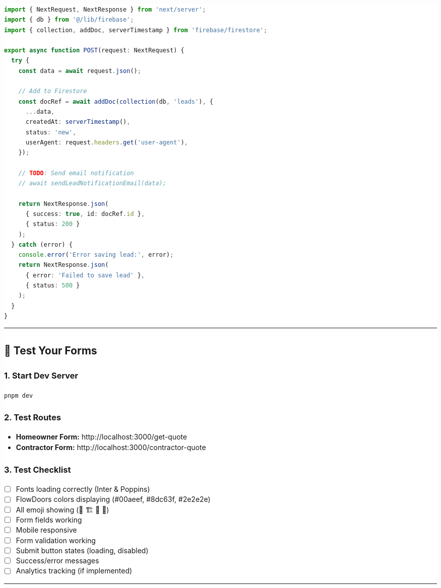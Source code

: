 ```typescript
import { NextRequest, NextResponse } from 'next/server';
import { db } from '@/lib/firebase';
import { collection, addDoc, serverTimestamp } from 'firebase/firestore';

export async function POST(request: NextRequest) {
  try {
    const data = await request.json();

    // Add to Firestore
    const docRef = await addDoc(collection(db, 'leads'), {
      ...data,
      createdAt: serverTimestamp(),
      status: 'new',
      userAgent: request.headers.get('user-agent'),
    });

    // TODO: Send email notification
    // await sendLeadNotificationEmail(data);

    return NextResponse.json(
      { success: true, id: docRef.id },
      { status: 200 }
    );
  } catch (error) {
    console.error('Error saving lead:', error);
    return NextResponse.json(
      { error: 'Failed to save lead' },
      { status: 500 }
    );
  }
}
```

---

## 🧪 Test Your Forms

### 1. Start Dev Server

```bash
pnpm dev
```

### 2. Test Routes

- **Homeowner Form:** http://localhost:3000/get-quote
- **Contractor Form:** http://localhost:3000/contractor-quote

### 3. Test Checklist

- [ ] Fonts loading correctly (Inter & Poppins)
- [ ] FlowDoors colors displaying (#00aeef, #8dc63f, #2e2e2e)
- [ ] All emoji showing (🏡 🏗️ 🏢 🔨)
- [ ] Form fields working
- [ ] Mobile responsive
- [ ] Form validation working
- [ ] Submit button states (loading, disabled)
- [ ] Success/error messages
- [ ] Analytics tracking (if implemented)

---